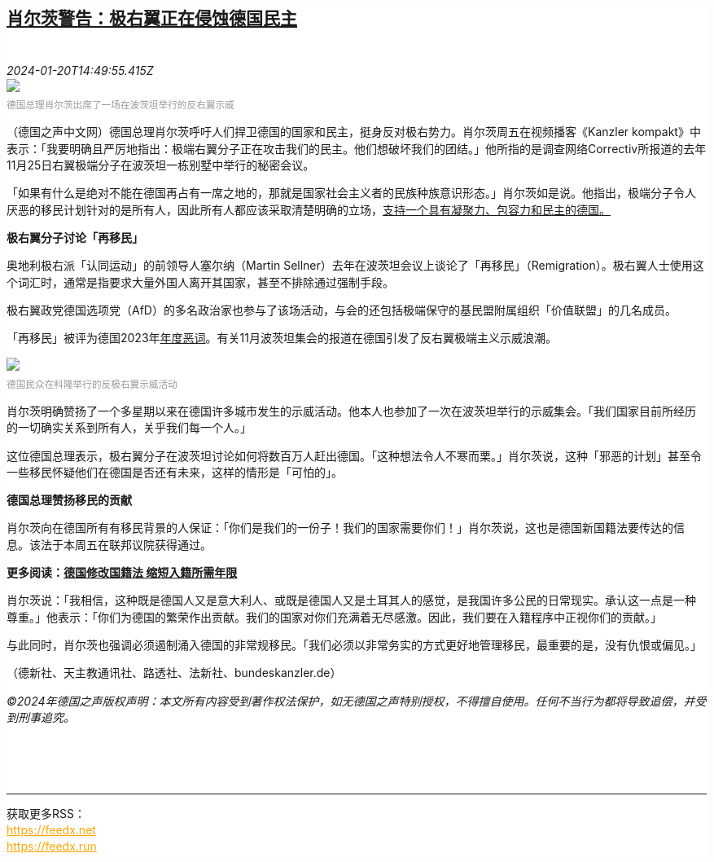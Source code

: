 
[肖尔茨警告：极右翼正在侵蚀德国民主](https://www.dw.com/zh/%E8%82%96%E5%B0%94%E8%8C%A8%E8%AD%A6%E5%91%8A%EF%BC%9A%E6%9E%81%E5%8F%B3%E7%BF%BC%E6%AD%A3%E5%9C%A8%E4%BE%B5%E8%9A%80%E5%BE%B7%E5%9B%BD%E6%B0%91%E4%B8%BB/a-68042793)
------

<div><i><br>2024-01-20T14:49:55.415Z</i></div><img src="https://images.weserv.nl/?url=static.dw.com/image/67977464_303.jpg" width="100%"><div><small style="color: #999;">德国总理肖尔茨出席了一场在波茨坦举行的反右翼示威</small></div><p>（德国之声中文网）德国总理肖尔茨呼吁人们捍卫德国的国家和民主，挺身反对极右势力。肖尔茨周五在视频播客《Kanzler kompakt》中表示：「我要明确且严厉地指出：极端右翼分子正在攻击我们的民主。他们想破坏我们的团结。」他所指的是调查网络Correctiv所报道的去年11月25日右翼极端分子在波茨坦一栋别墅中举行的秘密会议。</p><p>「如果有什么是绝对不能在德国再占有一席之地的，那就是国家社会主义者的民族种族意识形态。」肖尔茨如是说。他指出，极端分子令人厌恶的移民计划针对的是所有人，因此所有人都应该采取清楚明确的立场，<a href="https://api.dw.com/api/detail/article/67956891" rel="ArticleRef">支持一个具有凝聚力、包容力和民主的德国。</a></p><p><strong>极右翼分子讨论「再移民」</strong></p><p>奥地利极右派「认同运动」的前领导人塞尔纳（Martin Sellner）去年在波茨坦会议上谈论了「再移民」（Remigration）。极右翼人士使用这个词汇时，通常是指要求大量外国人离开其国家，甚至不排除通过强制手段。</p><p>极右翼政党德国选项党（AfD）的多名政治家也参与了该场活动，与会的还包括极端保守的基民盟附属组织「价值联盟」的几名成员。</p><p>「再移民」被评为德国2023年<a href="https://api.dw.com/api/detail/article/47122849" rel="ArticleRef">年度恶词</a>。有关11月波茨坦集会的报道在德国引发了反右翼极端主义示威浪潮。</p><img src="https://images.weserv.nl/?url=static.dw.com/image/68006609_303.jpg" width="100%"><div><small style="color: #999;">德国民众在科隆举行的反极右翼示威活动</small></div><p>肖尔茨明确赞扬了一个多星期以来在德国许多城市发生的示威活动。他本人也参加了一次在波茨坦举行的示威集会。「我们国家目前所经历的一切确实关系到所有人，关乎我们每一个人。」</p><p>这位德国总理表示，极右翼分子在波茨坦讨论如何将数百万人赶出德国。「这种想法令人不寒而栗。」肖尔茨说，这种「邪恶的计划」甚至令一些移民怀疑他们在德国是否还有未来，这样的情形是「可怕的」。</p><p><strong>德国总理赞扬移民的贡献</strong></p><p>肖尔茨向在德国所有有移民背景的人保证：「你们是我们的一份子！我们的国家需要你们！」肖尔茨说，这也是德国新国籍法要传达的信息。该法于本周五在联邦议院获得通过。</p><p><strong>更多阅读：<a href="https://api.dw.com/api/detail/article/68036712" rel="ArticleRef">德国修改国籍法 缩短入籍所需年限</a></strong></p><p>肖尔茨说：「我相信，这种既是德国人又是意大利人、或既是德国人又是土耳其人的感觉，是我国许多公民的日常现实。承认这一点是一种尊重。」他表示：「你们为德国的繁荣作出贡献。我们的国家对你们充满着无尽感激。因此，我们要在入籍程序中正视你们的贡献。」</p><p>与此同时，肖尔茨也强调必须遏制涌入德国的非常规移民。「我们必须以非常务实的方式更好地管理移民，最重要的是，没有仇恨或偏见。」</p><p>（德新社、天主教通讯社、路透社、法新社、bundeskanzler.de）</p><p><em>©2024</em><em>年德国之声版权声明：本文所有内容受到著作权法保护，如无德国之声特别授权，不得擅自使用。任何不当行为都将导致追偿，并受到刑事追究。</em></p><p> </p><br><hr><div>获取更多RSS：<br><a href="https://feedx.net" style="color:orange" target="_blank">https://feedx.net</a> <br><a href="https://feedx.run" style="color:orange" target="_blank">https://feedx.run</a><br></div>
